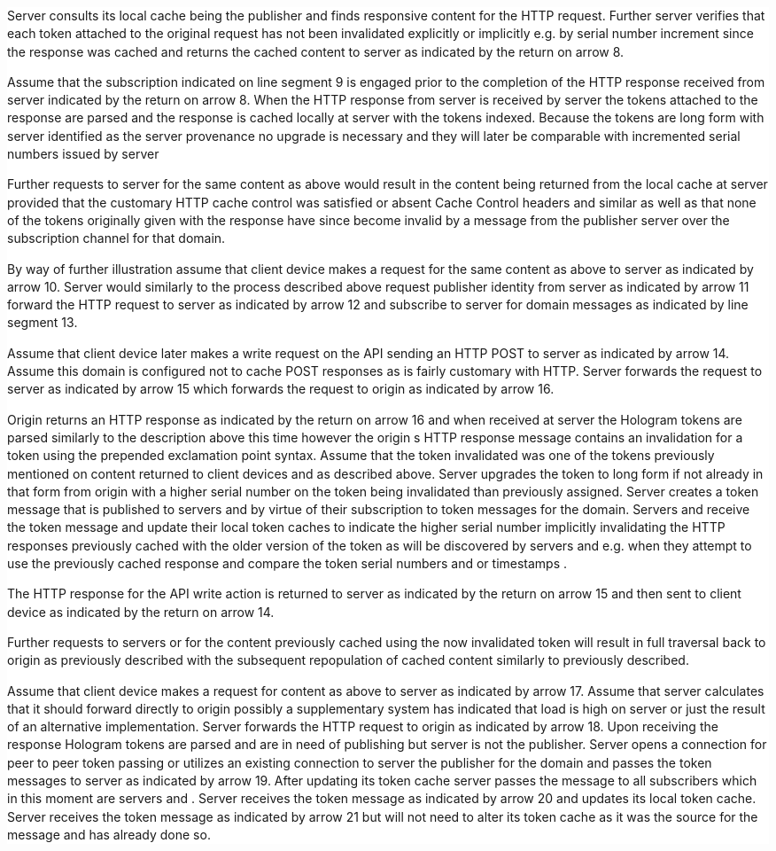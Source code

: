 Server consults its local cache being the publisher and finds responsive content for the HTTP request. Further server verifies that each token attached to the original request has not been invalidated explicitly or implicitly e.g. by serial number increment since the response was cached and returns the cached content to server as indicated by the return on arrow 8.

Assume that the subscription indicated on line segment 9 is engaged prior to the completion of the HTTP response received from server indicated by the return on arrow 8. When the HTTP response from server is received by server the tokens attached to the response are parsed and the response is cached locally at server with the tokens indexed. Because the tokens are long form with server identified as the server provenance no upgrade is necessary and they will later be comparable with incremented serial numbers issued by server

Further requests to server for the same content as above would result in the content being returned from the local cache at server provided that the customary HTTP cache control was satisfied or absent Cache Control headers and similar as well as that none of the tokens originally given with the response have since become invalid by a message from the publisher server over the subscription channel for that domain.

By way of further illustration assume that client device makes a request for the same content as above to server as indicated by arrow 10. Server would similarly to the process described above request publisher identity from server as indicated by arrow 11 forward the HTTP request to server as indicated by arrow 12 and subscribe to server for domain messages as indicated by line segment 13.

Assume that client device later makes a write request on the API sending an HTTP POST to server as indicated by arrow 14. Assume this domain is configured not to cache POST responses as is fairly customary with HTTP. Server forwards the request to server as indicated by arrow 15 which forwards the request to origin as indicated by arrow 16.

Origin returns an HTTP response as indicated by the return on arrow 16 and when received at server the Hologram tokens are parsed similarly to the description above this time however the origin s HTTP response message contains an invalidation for a token using the prepended exclamation point syntax. Assume that the token invalidated was one of the tokens previously mentioned on content returned to client devices and as described above. Server upgrades the token to long form if not already in that form from origin with a higher serial number on the token being invalidated than previously assigned. Server creates a token message that is published to servers and by virtue of their subscription to token messages for the domain. Servers and receive the token message and update their local token caches to indicate the higher serial number implicitly invalidating the HTTP responses previously cached with the older version of the token as will be discovered by servers and e.g. when they attempt to use the previously cached response and compare the token serial numbers and or timestamps .

The HTTP response for the API write action is returned to server as indicated by the return on arrow 15 and then sent to client device as indicated by the return on arrow 14.

Further requests to servers or for the content previously cached using the now invalidated token will result in full traversal back to origin as previously described with the subsequent repopulation of cached content similarly to previously described.

Assume that client device makes a request for content as above to server as indicated by arrow 17. Assume that server calculates that it should forward directly to origin possibly a supplementary system has indicated that load is high on server or just the result of an alternative implementation. Server forwards the HTTP request to origin as indicated by arrow 18. Upon receiving the response Hologram tokens are parsed and are in need of publishing but server is not the publisher. Server opens a connection for peer to peer token passing or utilizes an existing connection to server the publisher for the domain and passes the token messages to server as indicated by arrow 19. After updating its token cache server passes the message to all subscribers which in this moment are servers and . Server receives the token message as indicated by arrow 20 and updates its local token cache. Server receives the token message as indicated by arrow 21 but will not need to alter its token cache as it was the source for the message and has already done so.
